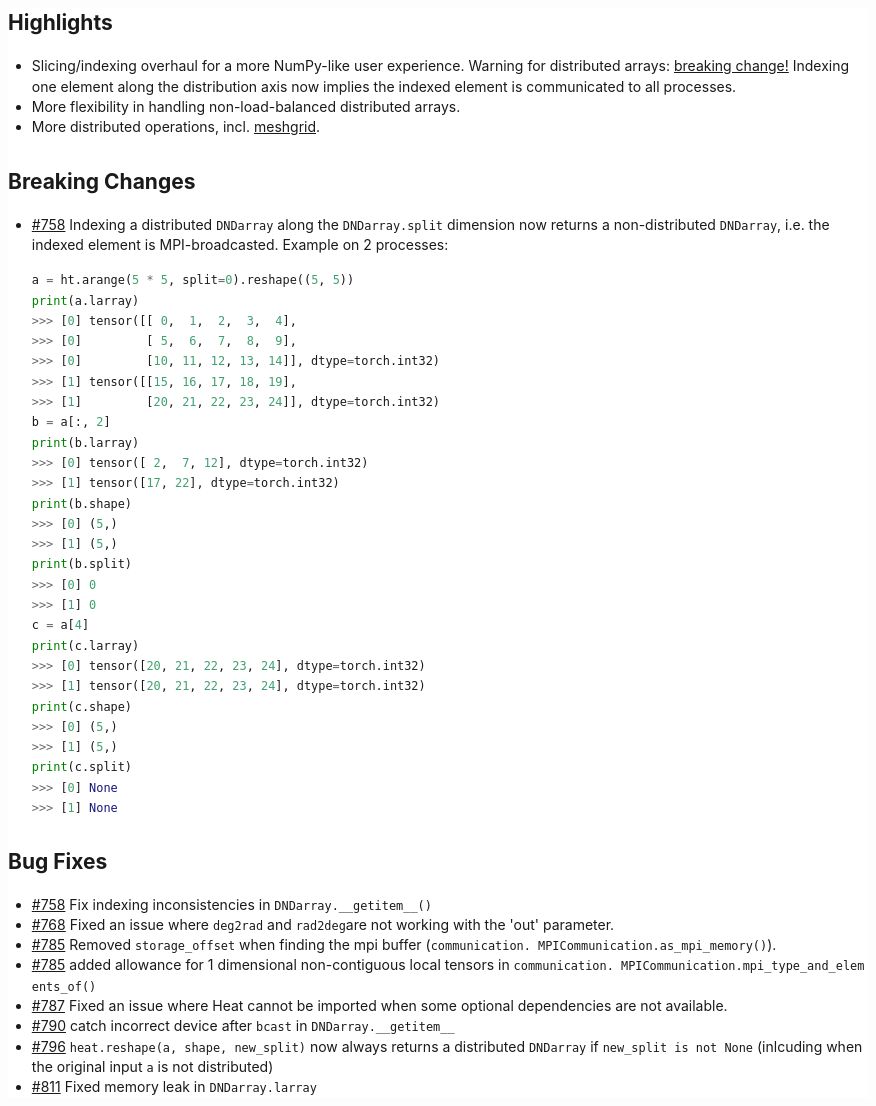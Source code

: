 ## Highlights
- Slicing/indexing overhaul for a more NumPy-like user experience. Warning for distributed arrays: [breaking change!](#breaking-changes) Indexing one element along the distribution axis now implies the indexed element is communicated to all processes.
- More flexibility in handling non-load-balanced distributed arrays.
- More distributed operations, incl. [meshgrid](https://github.com/helmholtz-analytics/heat/pull/794).

## Breaking Changes
- [#758](https://github.com/helmholtz-analytics/heat/pull/758) Indexing a distributed `DNDarray` along the `DNDarray.split` dimension now returns a non-distributed `DNDarray`, i.e. the indexed element is MPI-broadcasted.
Example on 2 processes:
  ```python
  a = ht.arange(5 * 5, split=0).reshape((5, 5))
  print(a.larray)
  >>> [0] tensor([[ 0,  1,  2,  3,  4],
  >>> [0]         [ 5,  6,  7,  8,  9],
  >>> [0]         [10, 11, 12, 13, 14]], dtype=torch.int32)
  >>> [1] tensor([[15, 16, 17, 18, 19],
  >>> [1]         [20, 21, 22, 23, 24]], dtype=torch.int32)
  b = a[:, 2]
  print(b.larray)
  >>> [0] tensor([ 2,  7, 12], dtype=torch.int32)
  >>> [1] tensor([17, 22], dtype=torch.int32)
  print(b.shape)
  >>> [0] (5,)
  >>> [1] (5,)
  print(b.split)
  >>> [0] 0
  >>> [1] 0
  c = a[4]
  print(c.larray)
  >>> [0] tensor([20, 21, 22, 23, 24], dtype=torch.int32)
  >>> [1] tensor([20, 21, 22, 23, 24], dtype=torch.int32)
  print(c.shape)
  >>> [0] (5,)
  >>> [1] (5,)
  print(c.split)
  >>> [0] None
  >>> [1] None
  ```

## Bug Fixes
- [#758](https://github.com/helmholtz-analytics/heat/pull/758) Fix indexing inconsistencies in `DNDarray.__getitem__()`
- [#768](https://github.com/helmholtz-analytics/heat/pull/768) Fixed an issue where `deg2rad` and `rad2deg`are not working with the 'out' parameter.
- [#785](https://github.com/helmholtz-analytics/heat/pull/785) Removed `storage_offset` when finding the mpi buffer (`communication. MPICommunication.as_mpi_memory()`).
- [#785](https://github.com/helmholtz-analytics/heat/pull/785) added allowance for 1 dimensional non-contiguous local tensors in `communication. MPICommunication.mpi_type_and_elements_of()`
- [#787](https://github.com/helmholtz-analytics/heat/pull/787) Fixed an issue where Heat cannot be imported when some optional dependencies are not available.
- [#790](https://github.com/helmholtz-analytics/heat/pull/790) catch incorrect device after `bcast` in `DNDarray.__getitem__`
- [#796](https://github.com/helmholtz-analytics/heat/pull/796) `heat.reshape(a, shape, new_split)` now always returns a distributed `DNDarray` if `new_split is not None` (inlcuding when the original input `a` is not distributed)
- [#811](https://github.com/helmholtz-analytics/heat/pull/811) Fixed memory leak in `DNDarray.larray`